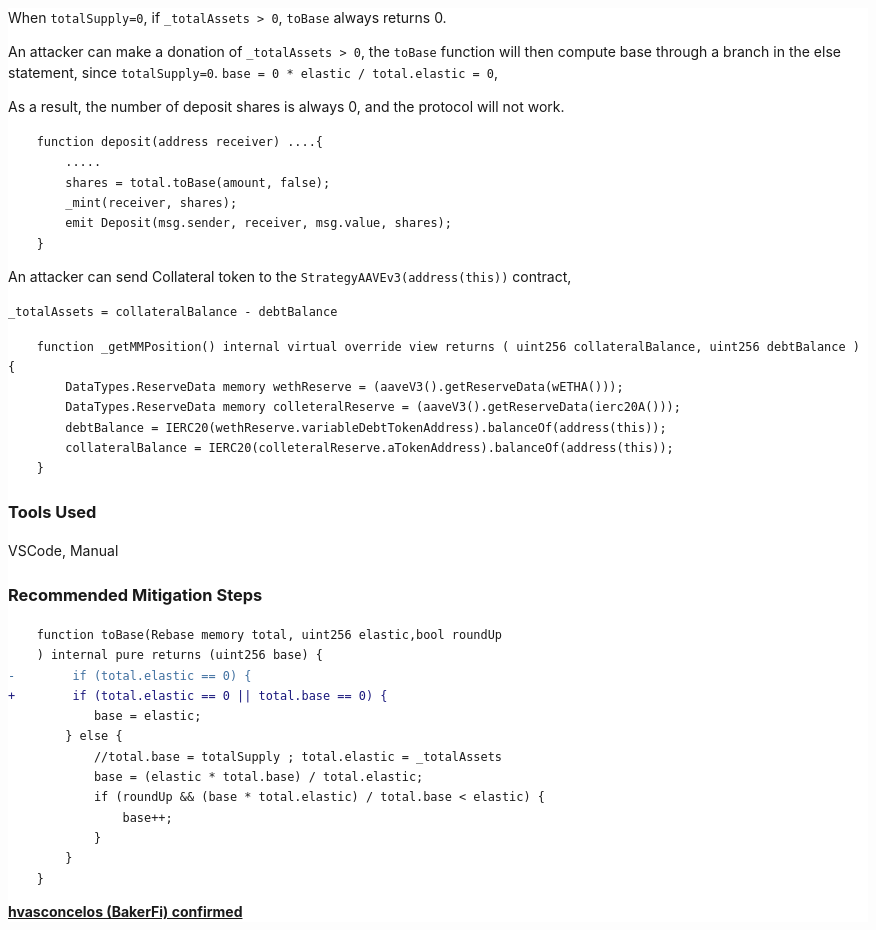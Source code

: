 When `totalSupply=0`, if `_totalAssets > 0`, `toBase` always returns 0.

An attacker can make a donation of `_totalAssets > 0`, the `toBase` function will then compute base through a branch in the else statement, since `totalSupply=0`.
`base = 0 * elastic / total.elastic = 0`,

As a result, the number of deposit shares is always 0, and the protocol will not work.

```solidity
    function deposit(address receiver) ....{
        .....
        shares = total.toBase(amount, false);
        _mint(receiver, shares);
        emit Deposit(msg.sender, receiver, msg.value, shares);
    }
```

An attacker can send Collateral token to the `StrategyAAVEv3(address(this))` contract,

`_totalAssets = collateralBalance - debtBalance`

```solidity
    function _getMMPosition() internal virtual override view returns ( uint256 collateralBalance, uint256 debtBalance ) {
        DataTypes.ReserveData memory wethReserve = (aaveV3().getReserveData(wETHA()));
        DataTypes.ReserveData memory colleteralReserve = (aaveV3().getReserveData(ierc20A()));
        debtBalance = IERC20(wethReserve.variableDebtTokenAddress).balanceOf(address(this));
        collateralBalance = IERC20(colleteralReserve.aTokenAddress).balanceOf(address(this));
    }
```

### Tools Used

VSCode, Manual

### Recommended Mitigation Steps

```diff
    function toBase(Rebase memory total, uint256 elastic,bool roundUp
    ) internal pure returns (uint256 base) {
-        if (total.elastic == 0) {
+        if (total.elastic == 0 || total.base == 0) {
            base = elastic;
        } else {
            //total.base = totalSupply ; total.elastic = _totalAssets
            base = (elastic * total.base) / total.elastic;
            if (roundUp && (base * total.elastic) / total.base < elastic) {
                base++;
            }
        }
    }
```

**[hvasconcelos (BakerFi) confirmed](https://github.com/code-423n4/2024-05-bakerfi-findings/issues/37#event-13082012690)**
